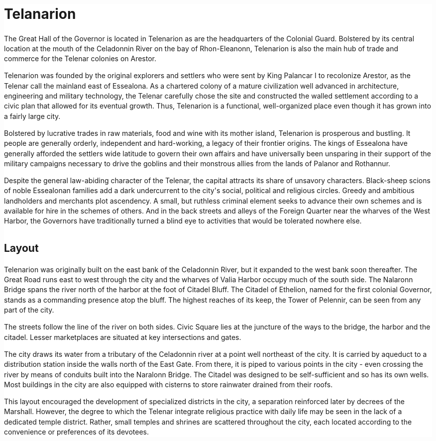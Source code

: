 # Telanarion

The Great Hall of the Governor is located in Telenarion as are the headquarters of the Colonial Guard. Bolstered by its central location at the mouth of the Celadonnin River on the bay of Rhon-Eleanonn, Telenarion is also the main hub of trade and commerce for the Telenar colonies on Arestor.

Telenarion was founded by the original explorers and settlers who were sent by King Palancar I to recolonize Arestor, as the Telenar call the mainland east of Essealona. As a chartered colony of a mature civilization well advanced in architecture, engineering and military technology, the Telenar carefully chose the site and constructed the walled settlement according to a civic plan that allowed for its eventual growth. Thus, Telenarion is a functional, well-organized place even though it has grown into a fairly large city.

Bolstered by lucrative trades in raw materials, food and wine with its mother island, Telenarion is prosperous and bustling. It people are generally orderly, independent and hard-working, a legacy of their frontier origins. The kings of Essealona have generally afforded the settlers wide latitude to govern their own affairs and have universally been unsparing in their support of the military campaigns necessary to drive the goblins and their monstrous allies from the lands of Palanor and Rothannur.

Despite the general law-abiding character of the Telenar, the capital attracts its share of unsavory characters. Black-sheep scions of noble Essealonan families add a dark undercurrent to the city's social, political and religious circles. Greedy and ambitious landholders and merchants plot ascendency. A small, but ruthless criminal element seeks to advance their own schemes and is available for hire in the schemes of others. And in the back streets and alleys of the Foreign Quarter near the wharves of the West Harbor, the Governors have traditionally turned a blind eye to activities that would be tolerated nowhere else.

## Layout

Telenarion was originally built on the east bank of the Celadonnin River, but it expanded to the west bank soon thereafter. The Great Road runs east to west through the city and the wharves of Valia Harbor occupy much of the south side. The Nalaronn Bridge spans the river north of the harbor at the foot of Citadel Bluff. The Citadel of Ethelion, named for the first colonial Governor, stands as a commanding presence atop the bluff. The highest reaches of its keep, the Tower of Pelennir, can be seen from any part of the city.

The streets follow the line of the river on both sides. Civic Square lies at the juncture of the ways to the bridge, the harbor and the citadel. Lesser marketplaces are situated at key intersections and gates.

The city draws its water from a tributary of the Celadonnin river at a point well northeast of the city. It is carried by aqueduct to a distribution station inside the walls north of the East Gate. From there, it is piped to various points in the city - even crossing the river by means of conduits built into the Naralonn Bridge. The Citadel was designed to be self-sufficient and so has its own wells. Most buildings in the city are also equipped with cisterns to store rainwater drained from their roofs.

This layout encouraged the development of specialized districts in the city, a separation reinforced later by decrees of the Marshall. However, the degree to which the Telenar integrate religious practice with daily life may be seen in the lack of a dedicated temple district. Rather, small temples and shrines are scattered throughout the city, each located according to the convenience or preferences of its devotees.
